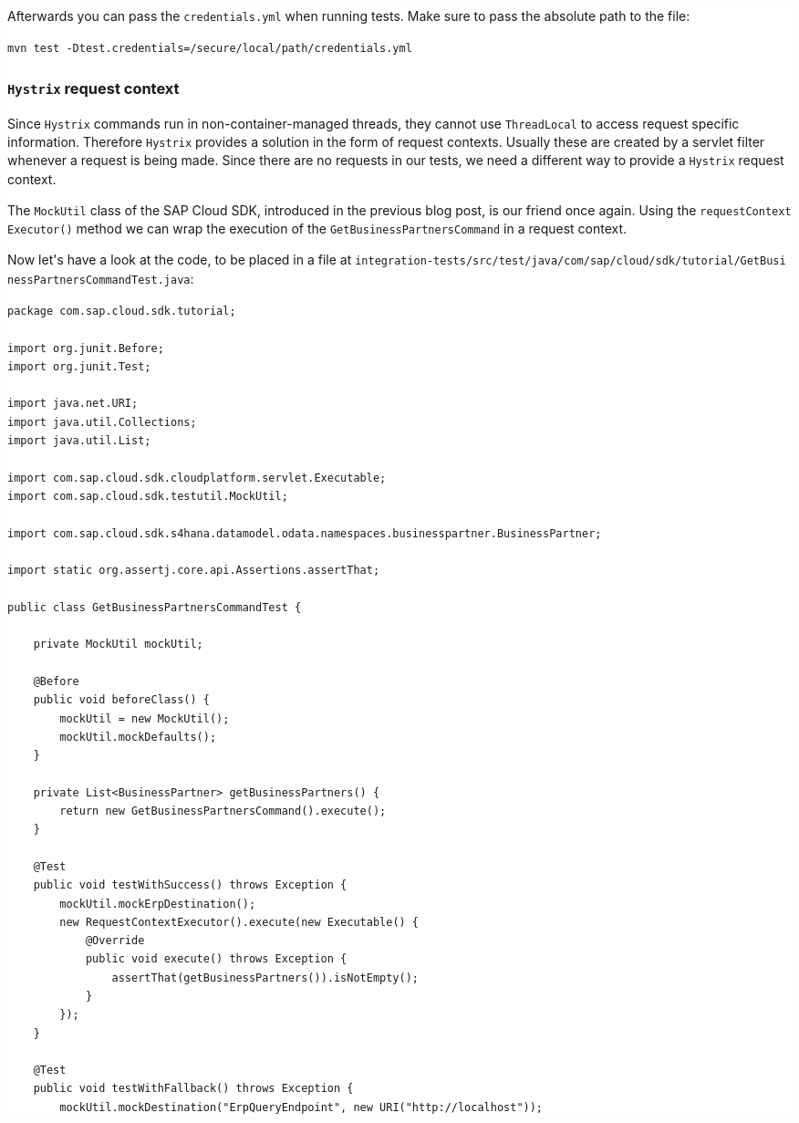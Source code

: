 Afterwards you can pass the `credentials.yml` when running tests. Make sure to pass the absolute path to the file:

```
mvn test -Dtest.credentials=/secure/local/path/credentials.yml
```

### `Hystrix` request context

Since `Hystrix` commands run in non-container-managed threads, they cannot use `ThreadLocal` to access request specific information. Therefore `Hystrix` provides a solution in the form of request contexts. Usually these are created by a servlet filter whenever a request is being made. Since there are no requests in our tests, we need a different way to provide a `Hystrix` request context.

The `MockUtil` class of the SAP Cloud SDK, introduced in the previous blog post, is our friend once again. Using the `requestContextExecutor()` method we can wrap the execution of the `GetBusinessPartnersCommand` in a request context.

Now let's have a look at the code, to be placed in a file at `integration-tests/src/test/java/com/sap/cloud/sdk/tutorial/GetBusinessPartnersCommandTest.java`:

```
package com.sap.cloud.sdk.tutorial;

import org.junit.Before;
import org.junit.Test;

import java.net.URI;
import java.util.Collections;
import java.util.List;

import com.sap.cloud.sdk.cloudplatform.servlet.Executable;
import com.sap.cloud.sdk.testutil.MockUtil;

import com.sap.cloud.sdk.s4hana.datamodel.odata.namespaces.businesspartner.BusinessPartner;

import static org.assertj.core.api.Assertions.assertThat;

public class GetBusinessPartnersCommandTest {

    private MockUtil mockUtil;

    @Before
    public void beforeClass() {
        mockUtil = new MockUtil();
        mockUtil.mockDefaults();
    }

    private List<BusinessPartner> getBusinessPartners() {
        return new GetBusinessPartnersCommand().execute();
    }

    @Test
    public void testWithSuccess() throws Exception {
        mockUtil.mockErpDestination();
        new RequestContextExecutor().execute(new Executable() {
            @Override
            public void execute() throws Exception {
                assertThat(getBusinessPartners()).isNotEmpty();
            }
        });
    }

    @Test
    public void testWithFallback() throws Exception {
        mockUtil.mockDestination("ErpQueryEndpoint", new URI("http://localhost"));
```